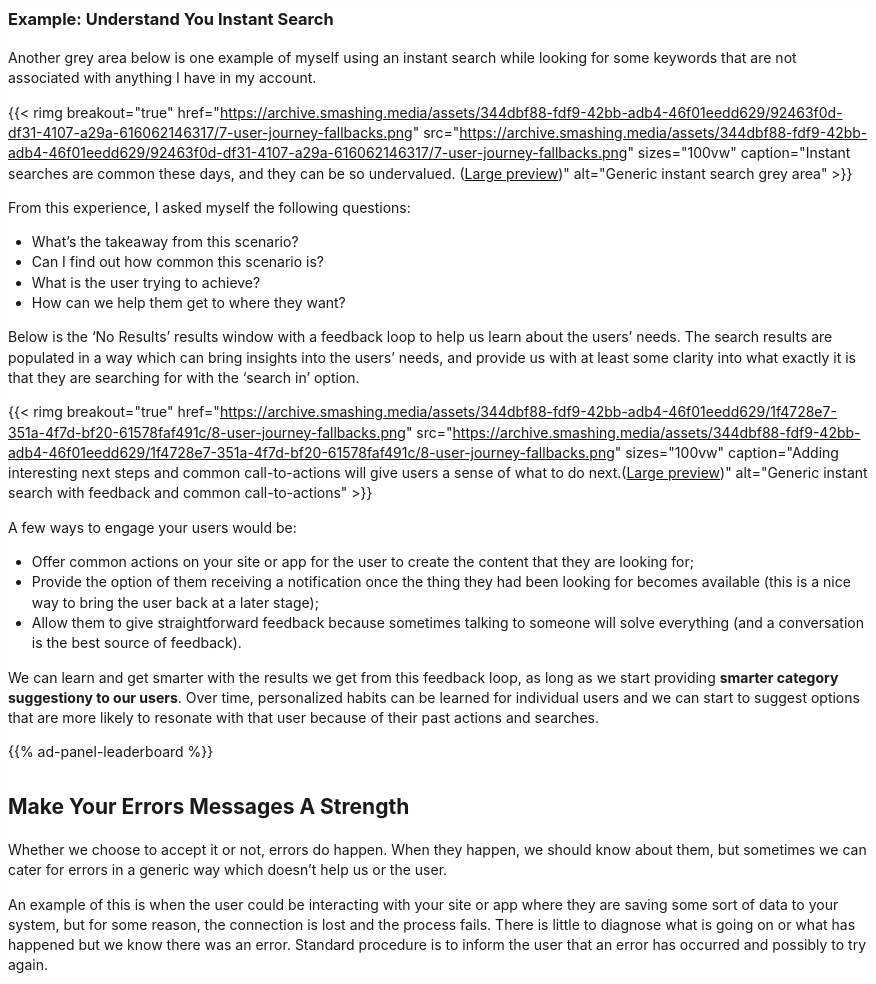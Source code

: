 ### Example: Understand You Instant Search

Another grey area below is one example of myself using an instant search while looking for some keywords that are not associated with anything I have in my account.

{{< rimg breakout="true" href="https://archive.smashing.media/assets/344dbf88-fdf9-42bb-adb4-46f01eedd629/92463f0d-df31-4107-a29a-616062146317/7-user-journey-fallbacks.png" src="https://archive.smashing.media/assets/344dbf88-fdf9-42bb-adb4-46f01eedd629/92463f0d-df31-4107-a29a-616062146317/7-user-journey-fallbacks.png" sizes="100vw" caption="Instant searches are common these days, and they can be so undervalued. (<a href='https://archive.smashing.media/assets/344dbf88-fdf9-42bb-adb4-46f01eedd629/92463f0d-df31-4107-a29a-616062146317/7-user-journey-fallbacks.png'>Large preview</a>)" alt="Generic instant search grey area" >}}

From this experience, I asked myself the following questions:

- What’s the takeaway from this scenario?
- Can I find out how common this scenario is?
- What is the user trying to achieve?
- How can we help them get to where they want?

Below is the ‘No Results’ results window with a feedback loop to help us learn about the users’ needs. The search results are populated in a way which can bring insights into the users’ needs, and provide us with at least some clarity into what exactly it is that they are searching for with the ‘search in’ option.

{{< rimg breakout="true" href="https://archive.smashing.media/assets/344dbf88-fdf9-42bb-adb4-46f01eedd629/1f4728e7-351a-4f7d-bf20-61578faf491c/8-user-journey-fallbacks.png" src="https://archive.smashing.media/assets/344dbf88-fdf9-42bb-adb4-46f01eedd629/1f4728e7-351a-4f7d-bf20-61578faf491c/8-user-journey-fallbacks.png" sizes="100vw" caption="Adding interesting next steps and common call-to-actions will give users a sense of what to do next.(<a href='https://archive.smashing.media/assets/344dbf88-fdf9-42bb-adb4-46f01eedd629/1f4728e7-351a-4f7d-bf20-61578faf491c/8-user-journey-fallbacks.png'>Large preview</a>)" alt="Generic instant search with feedback and common call-to-actions" >}}

A few ways to engage your users would be:

- Offer common actions on your site or app for the user to create the content that they are looking for;
- Provide the option of them receiving a notification once the thing they had been looking for becomes available (this is a nice way to bring the user back at a later stage);
- Allow them to give straightforward feedback because sometimes talking to someone will solve everything (and a conversation is the best source of feedback).

We can learn and get smarter with the results we get from this feedback loop, as long as we start providing **smarter category suggestiony to our users**. Over time, personalized habits can be learned for individual users and we can start to suggest options that are more likely to resonate with that user because of their past actions and searches.

{{% ad-panel-leaderboard %}}

## Make Your Errors Messages A Strength

Whether we choose to accept it or not, errors do happen. When they happen, we should know about them, but sometimes we can cater for errors in a generic way which doesn’t help us or the user. 

An example of this is when the user could be interacting with your site or app where they are saving some sort of data to your system, but for some reason, the connection is lost and the process fails. There is little to diagnose what is going on or what has happened but we know there was an error. Standard procedure is to inform the user that an error has occurred and possibly to try again.  
